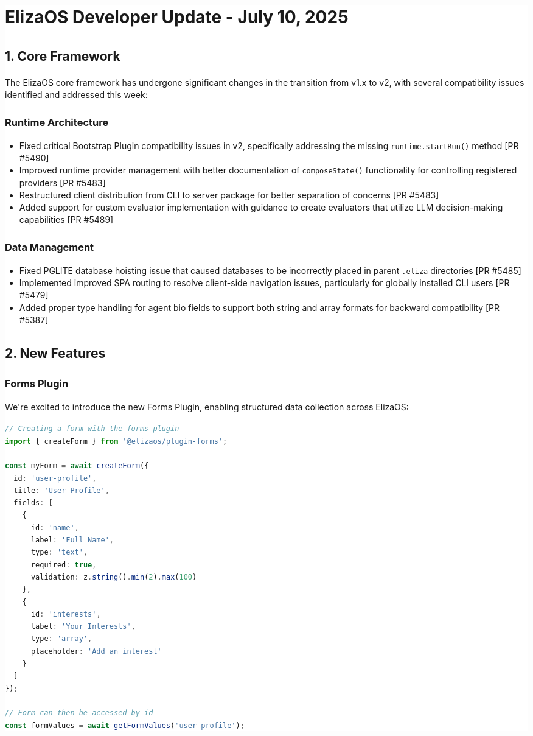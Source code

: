 # ElizaOS Developer Update - July 10, 2025

## 1. Core Framework

The ElizaOS core framework has undergone significant changes in the transition from v1.x to v2, with several compatibility issues identified and addressed this week:

### Runtime Architecture
- Fixed critical Bootstrap Plugin compatibility issues in v2, specifically addressing the missing `runtime.startRun()` method [PR #5490]
- Improved runtime provider management with better documentation of `composeState()` functionality for controlling registered providers [PR #5483]
- Restructured client distribution from CLI to server package for better separation of concerns [PR #5483]
- Added support for custom evaluator implementation with guidance to create evaluators that utilize LLM decision-making capabilities [PR #5489]

### Data Management
- Fixed PGLITE database hoisting issue that caused databases to be incorrectly placed in parent `.eliza` directories [PR #5485]
- Implemented improved SPA routing to resolve client-side navigation issues, particularly for globally installed CLI users [PR #5479]
- Added proper type handling for agent bio fields to support both string and array formats for backward compatibility [PR #5387]

## 2. New Features

### Forms Plugin
We're excited to introduce the new Forms Plugin, enabling structured data collection across ElizaOS:

```typescript
// Creating a form with the forms plugin
import { createForm } from '@elizaos/plugin-forms';

const myForm = await createForm({
  id: 'user-profile',
  title: 'User Profile',
  fields: [
    {
      id: 'name',
      label: 'Full Name',
      type: 'text',
      required: true,
      validation: z.string().min(2).max(100)
    },
    {
      id: 'interests',
      label: 'Your Interests',
      type: 'array',
      placeholder: 'Add an interest'
    }
  ]
});

// Form can then be accessed by id
const formValues = await getFormValues('user-profile');
```
